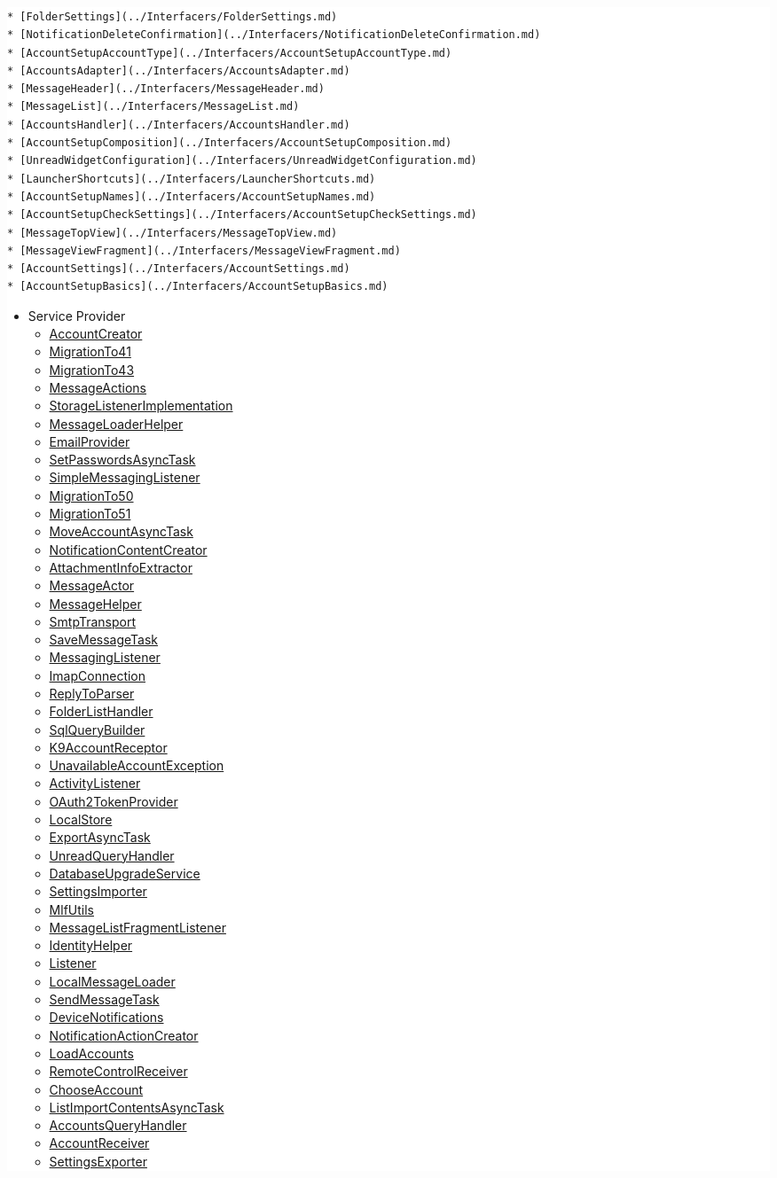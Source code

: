 	* [FolderSettings](../Interfacers/FolderSettings.md) 
	* [NotificationDeleteConfirmation](../Interfacers/NotificationDeleteConfirmation.md) 
	* [AccountSetupAccountType](../Interfacers/AccountSetupAccountType.md) 
	* [AccountsAdapter](../Interfacers/AccountsAdapter.md) 
	* [MessageHeader](../Interfacers/MessageHeader.md) 
	* [MessageList](../Interfacers/MessageList.md) 
	* [AccountsHandler](../Interfacers/AccountsHandler.md) 
	* [AccountSetupComposition](../Interfacers/AccountSetupComposition.md) 
	* [UnreadWidgetConfiguration](../Interfacers/UnreadWidgetConfiguration.md) 
	* [LauncherShortcuts](../Interfacers/LauncherShortcuts.md) 
	* [AccountSetupNames](../Interfacers/AccountSetupNames.md) 
	* [AccountSetupCheckSettings](../Interfacers/AccountSetupCheckSettings.md) 
	* [MessageTopView](../Interfacers/MessageTopView.md) 
	* [MessageViewFragment](../Interfacers/MessageViewFragment.md) 
	* [AccountSettings](../Interfacers/AccountSettings.md) 
	* [AccountSetupBasics](../Interfacers/AccountSetupBasics.md) 
* Service Provider
	* [AccountCreator](../ServiceProviders/AccountCreator.md) 
	* [MigrationTo41](../ServiceProviders/MigrationTo41.md) 
	* [MigrationTo43](../ServiceProviders/MigrationTo43.md) 
	* [MessageActions](../ServiceProviders/MessageActions.md) 
	* [StorageListenerImplementation](../ServiceProviders/StorageListenerImplementation.md) 
	* [MessageLoaderHelper](../ServiceProviders/MessageLoaderHelper.md) 
	* [EmailProvider](../ServiceProviders/EmailProvider.md) 
	* [SetPasswordsAsyncTask](../ServiceProviders/SetPasswordsAsyncTask.md) 
	* [SimpleMessagingListener](../ServiceProviders/SimpleMessagingListener.md) 
	* [MigrationTo50](../ServiceProviders/MigrationTo50.md) 
	* [MigrationTo51](../ServiceProviders/MigrationTo51.md) 
	* [MoveAccountAsyncTask](../ServiceProviders/MoveAccountAsyncTask.md) 
	* [NotificationContentCreator](../ServiceProviders/NotificationContentCreator.md) 
	* [AttachmentInfoExtractor](../ServiceProviders/AttachmentInfoExtractor.md) 
	* [MessageActor](../ServiceProviders/MessageActor.md) 
	* [MessageHelper](../ServiceProviders/MessageHelper.md) 
	* [SmtpTransport](../ServiceProviders/SmtpTransport.md) 
	* [SaveMessageTask](../ServiceProviders/SaveMessageTask.md) 
	* [MessagingListener](../ServiceProviders/MessagingListener.md) 
	* [ImapConnection](../ServiceProviders/ImapConnection.md) 
	* [ReplyToParser](../ServiceProviders/ReplyToParser.md) 
	* [FolderListHandler](../ServiceProviders/FolderListHandler.md) 
	* [SqlQueryBuilder](../ServiceProviders/SqlQueryBuilder.md) 
	* [K9AccountReceptor](../ServiceProviders/K9AccountReceptor.md) 
	* [UnavailableAccountException](../ServiceProviders/UnavailableAccountException.md) 
	* [ActivityListener](../ServiceProviders/ActivityListener.md) 
	* [OAuth2TokenProvider](../ServiceProviders/OAuth2TokenProvider.md) 
	* [LocalStore](../ServiceProviders/LocalStore.md) 
	* [ExportAsyncTask](../ServiceProviders/ExportAsyncTask.md) 
	* [UnreadQueryHandler](../ServiceProviders/UnreadQueryHandler.md) 
	* [DatabaseUpgradeService](../ServiceProviders/DatabaseUpgradeService.md) 
	* [SettingsImporter](../ServiceProviders/SettingsImporter.md) 
	* [MlfUtils](../ServiceProviders/MlfUtils.md) 
	* [MessageListFragmentListener](../ServiceProviders/MessageListFragmentListener.md) 
	* [IdentityHelper](../ServiceProviders/IdentityHelper.md) 
	* [Listener](../ServiceProviders/Listener.md) 
	* [LocalMessageLoader](../ServiceProviders/LocalMessageLoader.md) 
	* [SendMessageTask](../ServiceProviders/SendMessageTask.md) 
	* [DeviceNotifications](../ServiceProviders/DeviceNotifications.md) 
	* [NotificationActionCreator](../ServiceProviders/NotificationActionCreator.md) 
	* [LoadAccounts](../ServiceProviders/LoadAccounts.md) 
	* [RemoteControlReceiver](../ServiceProviders/RemoteControlReceiver.md) 
	* [ChooseAccount](../ServiceProviders/ChooseAccount.md) 
	* [ListImportContentsAsyncTask](../ServiceProviders/ListImportContentsAsyncTask.md) 
	* [AccountsQueryHandler](../ServiceProviders/AccountsQueryHandler.md) 
	* [AccountReceiver](../ServiceProviders/AccountReceiver.md) 
	* [SettingsExporter](../ServiceProviders/SettingsExporter.md) 